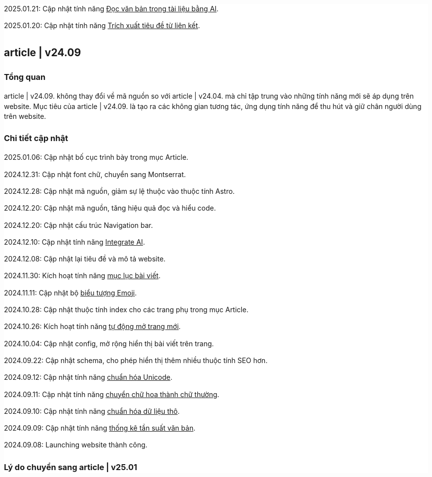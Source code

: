 2025.01.21: Cập nhật tính năng [Đọc văn bản trong tài liệu bằng AI](https://nhavantuonglai.com/analytics/ocr).

2025.01.20: Cập nhật tính năng [Trích xuất tiêu đề từ liên kết](https://nhavantuonglai.com/analytics/title).

## article | v24.09

### Tổng quan

article | v24.09. không thay đổi về mã nguồn so với article | v24.04. mà chỉ tập trung vào những tính năng mới sẽ áp dụng trên website. Mục tiêu của article | v24.09. là tạo ra các không gian tương tác, ứng dụng tính năng để thu hút và giữ chân người dùng trên website.

### Chi tiết cập nhật

2025.01.06: Cập nhật bố cục trình bày trong mục Article.

2024.12.31: Cập nhật font chữ, chuyển sang Montserrat.

2024.12.28: Cập nhật mã nguồn, giảm sự lệ thuộc vào thuộc tính Astro.

2024.12.20: Cập nhật mã nguồn, tăng hiệu quả đọc và hiểu code.

2024.12.20: Cập nhật cấu trúc Navigation bar.

2024.12.10: Cập nhật tính năng [Integrate AI](https://nhavantuonglai.com/analytics/integrate).

2024.12.08: Cập nhật lại tiêu đề và mô tả website.

2024.11.30: Kích hoạt tính năng [mục lục bài viết](https://nhavantuonglai.com/article/muc-luc-bai-viet).

2024.11.11: Cập nhật bộ [biểu tượng Emoji](https://nhavantuonglai.com/analytics/emoji).

2024.10.28: Cập nhật thuộc tính index cho các trang phụ trong mục Article.

2024.10.26: Kích hoạt tính năng [tự động mở trang mới](https://nhavantuonglai.com/article/tu-dong-mo-trang).

2024.10.04: Cập nhật config, mở rộng hiển thị bài viết trên trang.

2024.09.22: Cập nhật schema, cho phép hiển thị thêm nhiều thuộc tính SEO hơn.

2024.09.12: Cập nhật tính năng [chuẩn hóa Unicode](https://nhavantuonglai.com/analytics/unicode).

2024.09.11: Cập nhật tính năng [chuyển chữ hoa thành chữ thường](https://nhavantuonglai.com/analytics/lower).

2024.09.10: Cập nhật tính năng [chuẩn hóa dữ liệu thô](https://nhavantuonglai.com/analytics/normalize).

2024.09.09: Cập nhật tính năng [thống kê tần suất văn bản](https://nhavantuonglai.com/analytics/count).

2024.09.08: Launching website thành công.

### Lý do chuyển sang article | v25.01
